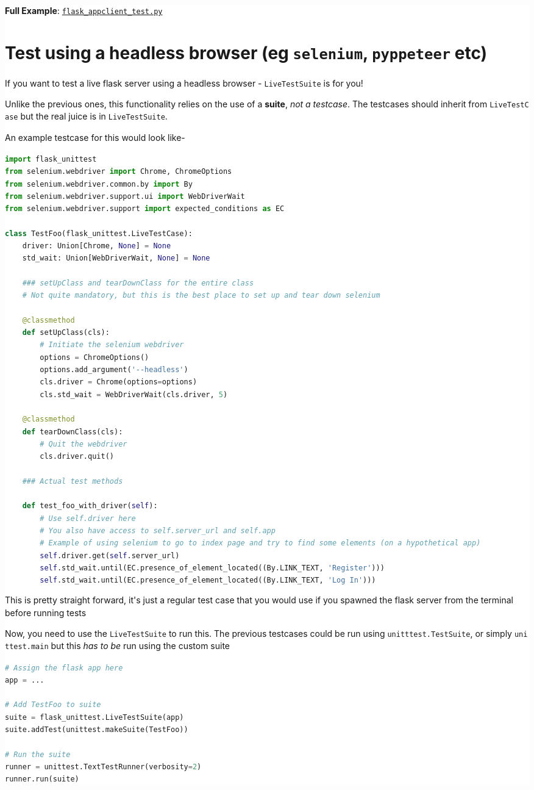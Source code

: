 **Full Example**: [`flask_appclient_test.py`](./tests/flask_appclient_test.py)

# Test using a headless browser (eg `selenium`, `pyppeteer` etc)
If you want to test a live flask server using a headless browser - `LiveTestSuite` is for you!

Unlike the previous ones, this functionality relies on the use of a **suite**, *not a testcase*. The testcases should inherit from `LiveTestCase` but the real juice is in `LiveTestSuite`.

An example testcase for this would look like-
```py
import flask_unittest
from selenium.webdriver import Chrome, ChromeOptions
from selenium.webdriver.common.by import By
from selenium.webdriver.support.ui import WebDriverWait
from selenium.webdriver.support import expected_conditions as EC

class TestFoo(flask_unittest.LiveTestCase):
    driver: Union[Chrome, None] = None
    std_wait: Union[WebDriverWait, None] = None

    ### setUpClass and tearDownClass for the entire class
    # Not quite mandatory, but this is the best place to set up and tear down selenium

    @classmethod
    def setUpClass(cls):
        # Initiate the selenium webdriver
        options = ChromeOptions()
        options.add_argument('--headless')
        cls.driver = Chrome(options=options)
        cls.std_wait = WebDriverWait(cls.driver, 5)

    @classmethod
    def tearDownClass(cls):
        # Quit the webdriver
        cls.driver.quit()

    ### Actual test methods

    def test_foo_with_driver(self):
        # Use self.driver here
        # You also have access to self.server_url and self.app
        # Example of using selenium to go to index page and try to find some elements (on a hypothetical app)
        self.driver.get(self.server_url)
        self.std_wait.until(EC.presence_of_element_located((By.LINK_TEXT, 'Register')))
        self.std_wait.until(EC.presence_of_element_located((By.LINK_TEXT, 'Log In')))
```
This is pretty straight forward, it's just a regular test case that you would use if you spawned the flask server from the terminal before running tests

Now, you need to use the `LiveTestSuite` to run this. The previous testcases could be run using `unitttest.TestSuite`, or simply `unittest.main` but this *has to be* run using the custom suite
```py
# Assign the flask app here
app = ...

# Add TestFoo to suite
suite = flask_unittest.LiveTestSuite(app)
suite.addTest(unittest.makeSuite(TestFoo))

# Run the suite
runner = unittest.TextTestRunner(verbosity=2)
runner.run(suite)
```